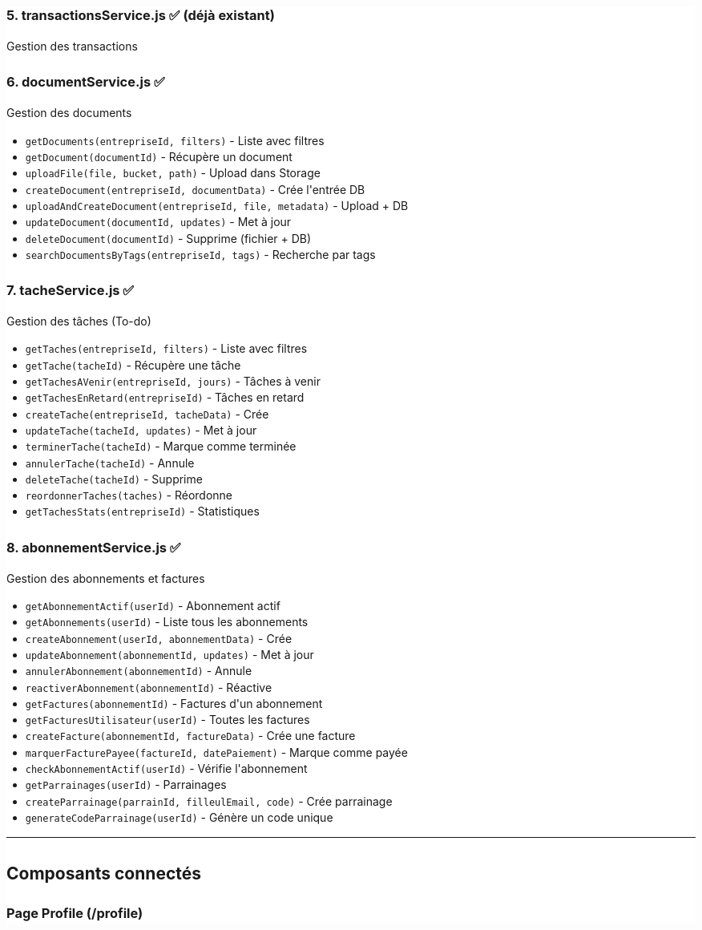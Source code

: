### 5. **transactionsService.js** ✅ (déjà existant)
Gestion des transactions

### 6. **documentService.js** ✅
Gestion des documents
- `getDocuments(entrepriseId, filters)` - Liste avec filtres
- `getDocument(documentId)` - Récupère un document
- `uploadFile(file, bucket, path)` - Upload dans Storage
- `createDocument(entrepriseId, documentData)` - Crée l'entrée DB
- `uploadAndCreateDocument(entrepriseId, file, metadata)` - Upload + DB
- `updateDocument(documentId, updates)` - Met à jour
- `deleteDocument(documentId)` - Supprime (fichier + DB)
- `searchDocumentsByTags(entrepriseId, tags)` - Recherche par tags

### 7. **tacheService.js** ✅
Gestion des tâches (To-do)
- `getTaches(entrepriseId, filters)` - Liste avec filtres
- `getTache(tacheId)` - Récupère une tâche
- `getTachesAVenir(entrepriseId, jours)` - Tâches à venir
- `getTachesEnRetard(entrepriseId)` - Tâches en retard
- `createTache(entrepriseId, tacheData)` - Crée
- `updateTache(tacheId, updates)` - Met à jour
- `terminerTache(tacheId)` - Marque comme terminée
- `annulerTache(tacheId)` - Annule
- `deleteTache(tacheId)` - Supprime
- `reordonnerTaches(taches)` - Réordonne
- `getTachesStats(entrepriseId)` - Statistiques

### 8. **abonnementService.js** ✅
Gestion des abonnements et factures
- `getAbonnementActif(userId)` - Abonnement actif
- `getAbonnements(userId)` - Liste tous les abonnements
- `createAbonnement(userId, abonnementData)` - Crée
- `updateAbonnement(abonnementId, updates)` - Met à jour
- `annulerAbonnement(abonnementId)` - Annule
- `reactiverAbonnement(abonnementId)` - Réactive
- `getFactures(abonnementId)` - Factures d'un abonnement
- `getFacturesUtilisateur(userId)` - Toutes les factures
- `createFacture(abonnementId, factureData)` - Crée une facture
- `marquerFacturePayee(factureId, datePaiement)` - Marque comme payée
- `checkAbonnementActif(userId)` - Vérifie l'abonnement
- `getParrainages(userId)` - Parrainages
- `createParrainage(parrainId, filleulEmail, code)` - Crée parrainage
- `generateCodeParrainage(userId)` - Génère un code unique

---

## Composants connectés

### Page Profile (/profile)
